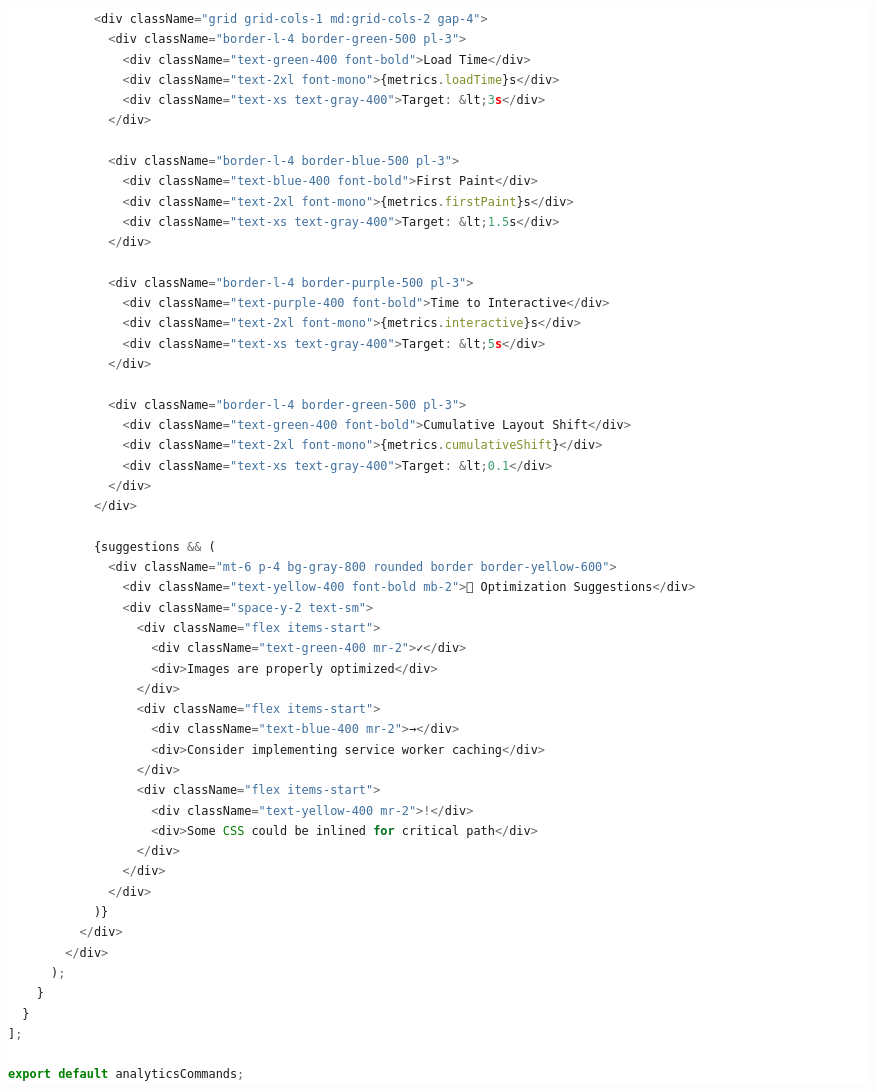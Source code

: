 ```typescript
            <div className="grid grid-cols-1 md:grid-cols-2 gap-4">
              <div className="border-l-4 border-green-500 pl-3">
                <div className="text-green-400 font-bold">Load Time</div>
                <div className="text-2xl font-mono">{metrics.loadTime}s</div>
                <div className="text-xs text-gray-400">Target: &lt;3s</div>
              </div>
              
              <div className="border-l-4 border-blue-500 pl-3">
                <div className="text-blue-400 font-bold">First Paint</div>
                <div className="text-2xl font-mono">{metrics.firstPaint}s</div>
                <div className="text-xs text-gray-400">Target: &lt;1.5s</div>
              </div>
              
              <div className="border-l-4 border-purple-500 pl-3">
                <div className="text-purple-400 font-bold">Time to Interactive</div>
                <div className="text-2xl font-mono">{metrics.interactive}s</div>
                <div className="text-xs text-gray-400">Target: &lt;5s</div>
              </div>
              
              <div className="border-l-4 border-green-500 pl-3">
                <div className="text-green-400 font-bold">Cumulative Layout Shift</div>
                <div className="text-2xl font-mono">{metrics.cumulativeShift}</div>
                <div className="text-xs text-gray-400">Target: &lt;0.1</div>
              </div>
            </div>
            
            {suggestions && (
              <div className="mt-6 p-4 bg-gray-800 rounded border border-yellow-600">
                <div className="text-yellow-400 font-bold mb-2">🚀 Optimization Suggestions</div>
                <div className="space-y-2 text-sm">
                  <div className="flex items-start">
                    <div className="text-green-400 mr-2">✓</div>
                    <div>Images are properly optimized</div>
                  </div>
                  <div className="flex items-start">
                    <div className="text-blue-400 mr-2">→</div>
                    <div>Consider implementing service worker caching</div>
                  </div>
                  <div className="flex items-start">
                    <div className="text-yellow-400 mr-2">!</div>
                    <div>Some CSS could be inlined for critical path</div>
                  </div>
                </div>
              </div>
            )}
          </div>
        </div>
      );
    }
  }
];

export default analyticsCommands;
```

